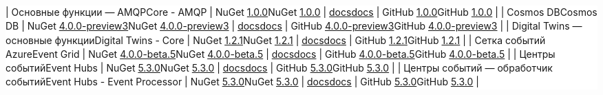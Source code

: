 | <span data-ttu-id="2fcfe-165">Основные функции — AMQP</span><span class="sxs-lookup"><span data-stu-id="2fcfe-165">Core - AMQP</span></span> | <span data-ttu-id="2fcfe-166">NuGet [1.0.0](https://www.nuget.org/packages/Azure.Core.Amqp/1.0.0)</span><span class="sxs-lookup"><span data-stu-id="2fcfe-166">NuGet [1.0.0](https://www.nuget.org/packages/Azure.Core.Amqp/1.0.0)</span></span> | [<span data-ttu-id="2fcfe-167">docs</span><span class="sxs-lookup"><span data-stu-id="2fcfe-167">docs</span></span>](/dotnet/api/overview/azure/Core.Amqp-readme/) | <span data-ttu-id="2fcfe-168">GitHub [1.0.0](https://github.com/Azure/azure-sdk-for-net/tree/Azure.Core.Amqp_1.0.0/sdk/core/Azure.Core.Amqp/)</span><span class="sxs-lookup"><span data-stu-id="2fcfe-168">GitHub [1.0.0](https://github.com/Azure/azure-sdk-for-net/tree/Azure.Core.Amqp_1.0.0/sdk/core/Azure.Core.Amqp/)</span></span> |
| <span data-ttu-id="2fcfe-169">Cosmos DB</span><span class="sxs-lookup"><span data-stu-id="2fcfe-169">Cosmos DB</span></span> | <span data-ttu-id="2fcfe-170">NuGet [4.0.0-preview3](https://www.nuget.org/packages/Azure.Cosmos/4.0.0-preview3)</span><span class="sxs-lookup"><span data-stu-id="2fcfe-170">NuGet [4.0.0-preview3](https://www.nuget.org/packages/Azure.Cosmos/4.0.0-preview3)</span></span> | [<span data-ttu-id="2fcfe-171">docs</span><span class="sxs-lookup"><span data-stu-id="2fcfe-171">docs</span></span>](/dotnet/api/azure.cosmos) | <span data-ttu-id="2fcfe-172">GitHub [4.0.0-preview3](https://github.com/Azure/azure-cosmos-dotnet-v3/tree/releases/4.0.0-preview3)</span><span class="sxs-lookup"><span data-stu-id="2fcfe-172">GitHub [4.0.0-preview3](https://github.com/Azure/azure-cosmos-dotnet-v3/tree/releases/4.0.0-preview3)</span></span> |
| <span data-ttu-id="2fcfe-173">Digital Twins — основные функции</span><span class="sxs-lookup"><span data-stu-id="2fcfe-173">Digital Twins - Core</span></span> | <span data-ttu-id="2fcfe-174">NuGet [1.2.1](https://www.nuget.org/packages/Azure.DigitalTwins.Core/1.2.1)</span><span class="sxs-lookup"><span data-stu-id="2fcfe-174">NuGet [1.2.1](https://www.nuget.org/packages/Azure.DigitalTwins.Core/1.2.1)</span></span> | [<span data-ttu-id="2fcfe-175">docs</span><span class="sxs-lookup"><span data-stu-id="2fcfe-175">docs</span></span>](/dotnet/api/overview/azure/DigitalTwins.Core-readme/) | <span data-ttu-id="2fcfe-176">GitHub [1.2.1](https://github.com/Azure/azure-sdk-for-net/tree/Azure.DigitalTwins.Core_1.2.1/sdk/digitaltwins/Azure.DigitalTwins.Core/)</span><span class="sxs-lookup"><span data-stu-id="2fcfe-176">GitHub [1.2.1](https://github.com/Azure/azure-sdk-for-net/tree/Azure.DigitalTwins.Core_1.2.1/sdk/digitaltwins/Azure.DigitalTwins.Core/)</span></span> |
| <span data-ttu-id="2fcfe-177">Сетка событий Azure</span><span class="sxs-lookup"><span data-stu-id="2fcfe-177">Event Grid</span></span> | <span data-ttu-id="2fcfe-178">NuGet [4.0.0-beta.5](https://www.nuget.org/packages/Azure.Messaging.EventGrid/4.0.0-beta.5)</span><span class="sxs-lookup"><span data-stu-id="2fcfe-178">NuGet [4.0.0-beta.5](https://www.nuget.org/packages/Azure.Messaging.EventGrid/4.0.0-beta.5)</span></span> | [<span data-ttu-id="2fcfe-179">docs</span><span class="sxs-lookup"><span data-stu-id="2fcfe-179">docs</span></span>](/dotnet/api/overview/azure/Messaging.EventGrid-readme-pre/) | <span data-ttu-id="2fcfe-180">GitHub [4.0.0-beta.5](https://github.com/Azure/azure-sdk-for-net/tree/Azure.Messaging.EventGrid_4.0.0-beta.5/sdk/eventgrid/Azure.Messaging.EventGrid/)</span><span class="sxs-lookup"><span data-stu-id="2fcfe-180">GitHub [4.0.0-beta.5](https://github.com/Azure/azure-sdk-for-net/tree/Azure.Messaging.EventGrid_4.0.0-beta.5/sdk/eventgrid/Azure.Messaging.EventGrid/)</span></span> |
| <span data-ttu-id="2fcfe-181">Центры событий</span><span class="sxs-lookup"><span data-stu-id="2fcfe-181">Event Hubs</span></span> | <span data-ttu-id="2fcfe-182">NuGet [5.3.0](https://www.nuget.org/packages/Azure.Messaging.EventHubs/5.3.0)</span><span class="sxs-lookup"><span data-stu-id="2fcfe-182">NuGet [5.3.0](https://www.nuget.org/packages/Azure.Messaging.EventHubs/5.3.0)</span></span> | [<span data-ttu-id="2fcfe-183">docs</span><span class="sxs-lookup"><span data-stu-id="2fcfe-183">docs</span></span>](/dotnet/api/overview/azure/Messaging.EventHubs-readme/) | <span data-ttu-id="2fcfe-184">GitHub [5.3.0](https://github.com/Azure/azure-sdk-for-net/tree/Azure.Messaging.EventHubs_5.3.0/sdk/eventhub/Azure.Messaging.EventHubs/)</span><span class="sxs-lookup"><span data-stu-id="2fcfe-184">GitHub [5.3.0](https://github.com/Azure/azure-sdk-for-net/tree/Azure.Messaging.EventHubs_5.3.0/sdk/eventhub/Azure.Messaging.EventHubs/)</span></span> |
| <span data-ttu-id="2fcfe-185">Центры событий — обработчик событий</span><span class="sxs-lookup"><span data-stu-id="2fcfe-185">Event Hubs - Event Processor</span></span> | <span data-ttu-id="2fcfe-186">NuGet [5.3.0](https://www.nuget.org/packages/Azure.Messaging.EventHubs.Processor/5.3.0)</span><span class="sxs-lookup"><span data-stu-id="2fcfe-186">NuGet [5.3.0](https://www.nuget.org/packages/Azure.Messaging.EventHubs.Processor/5.3.0)</span></span> | [<span data-ttu-id="2fcfe-187">docs</span><span class="sxs-lookup"><span data-stu-id="2fcfe-187">docs</span></span>](/dotnet/api/overview/azure/Messaging.EventHubs.Processor-readme/) | <span data-ttu-id="2fcfe-188">GitHub [5.3.0](https://github.com/Azure/azure-sdk-for-net/tree/Azure.Messaging.EventHubs.Processor_5.3.0/sdk/eventhub/Azure.Messaging.EventHubs.Processor/)</span><span class="sxs-lookup"><span data-stu-id="2fcfe-188">GitHub [5.3.0](https://github.com/Azure/azure-sdk-for-net/tree/Azure.Messaging.EventHubs.Processor_5.3.0/sdk/eventhub/Azure.Messaging.EventHubs.Processor/)</span></span> |